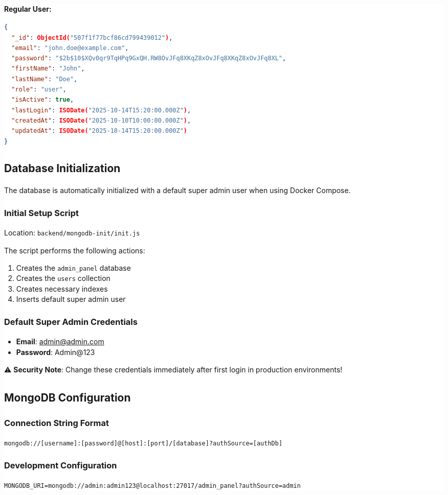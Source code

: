**Regular User:**
```json
{
  "_id": ObjectId("507f1f77bcf86cd799439012"),
  "email": "john.doe@example.com",
  "password": "$2b$10$XQv0qr9TqHPq9GxQH.RW8OvJFq8XKqZ8xOvJFq8XKqZ8xOvJFq8XL",
  "firstName": "John",
  "lastName": "Doe",
  "role": "user",
  "isActive": true,
  "lastLogin": ISODate("2025-10-14T15:20:00.000Z"),
  "createdAt": ISODate("2025-10-10T10:00:00.000Z"),
  "updatedAt": ISODate("2025-10-14T15:20:00.000Z")
}
```

## Database Initialization

The database is automatically initialized with a default super admin user when using Docker Compose.

### Initial Setup Script

Location: `backend/mongodb-init/init.js`

The script performs the following actions:

1. Creates the `admin_panel` database
2. Creates the `users` collection
3. Creates necessary indexes
4. Inserts default super admin user

### Default Super Admin Credentials

- **Email**: admin@admin.com
- **Password**: Admin@123

⚠️ **Security Note**: Change these credentials immediately after first login in production environments!

## MongoDB Configuration

### Connection String Format

```
mongodb://[username]:[password]@[host]:[port]/[database]?authSource=[authDb]
```

### Development Configuration

```
MONGODB_URI=mongodb://admin:admin123@localhost:27017/admin_panel?authSource=admin
```
